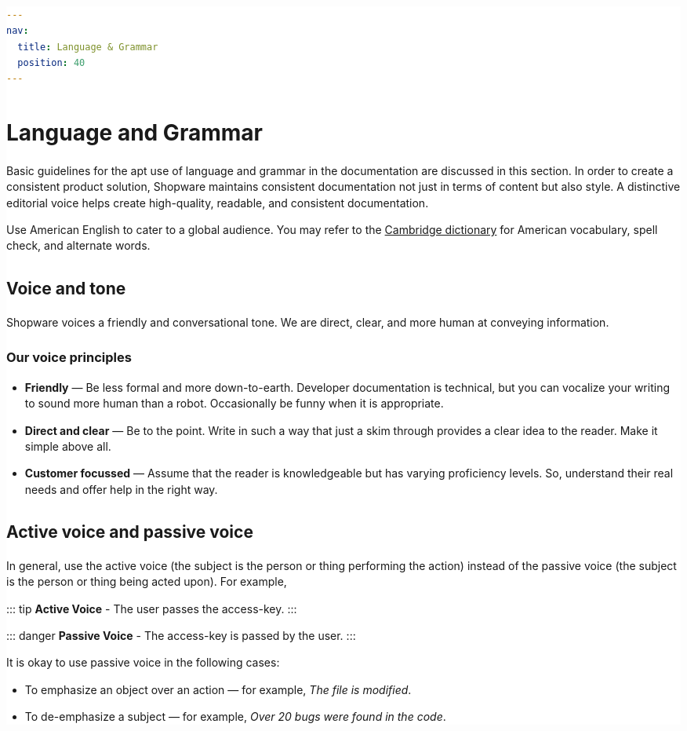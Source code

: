 ```yaml
---
nav:
  title: Language & Grammar
  position: 40
---
```


# Language and Grammar

Basic guidelines for the apt use of language and grammar in the documentation are discussed in this section. In order to create a consistent product solution, Shopware maintains consistent documentation not just in terms of content but also style. A distinctive editorial voice helps create high-quality, readable, and consistent documentation.

Use American English to cater to a global audience. You may refer to the [Cambridge dictionary](https://dictionary.cambridge.org/dictionary/essential-american-english/) for American vocabulary, spell check, and alternate words.

## Voice and tone

Shopware voices a friendly and conversational tone. We are direct, clear, and more human at conveying information.

### Our voice principles

* **Friendly** — Be less formal and more down-to-earth. Developer documentation is technical, but you can vocalize your writing to sound more human than a robot. Occasionally be funny when it is appropriate.

* **Direct and clear** — Be to the point. Write in such a way that just a skim through provides a clear idea to the reader. Make it simple above all.

* **Customer focussed** — Assume that the reader is knowledgeable but has varying proficiency levels. So, understand their real needs and offer help in the right way.

## Active voice and passive voice

In general, use the active voice (the subject is the person or thing performing the action) instead of the passive voice (the subject is the person or thing being acted upon). For example,

::: tip
**Active Voice** - The user passes the access-key.
:::

::: danger
**Passive Voice** - The access-key is passed by the user.
:::

It is okay to use passive voice in the following cases:

* To emphasize an object over an action — for example, *The file is modified*.

* To de-emphasize a subject — for example, *Over 20 bugs were found in the code*.
